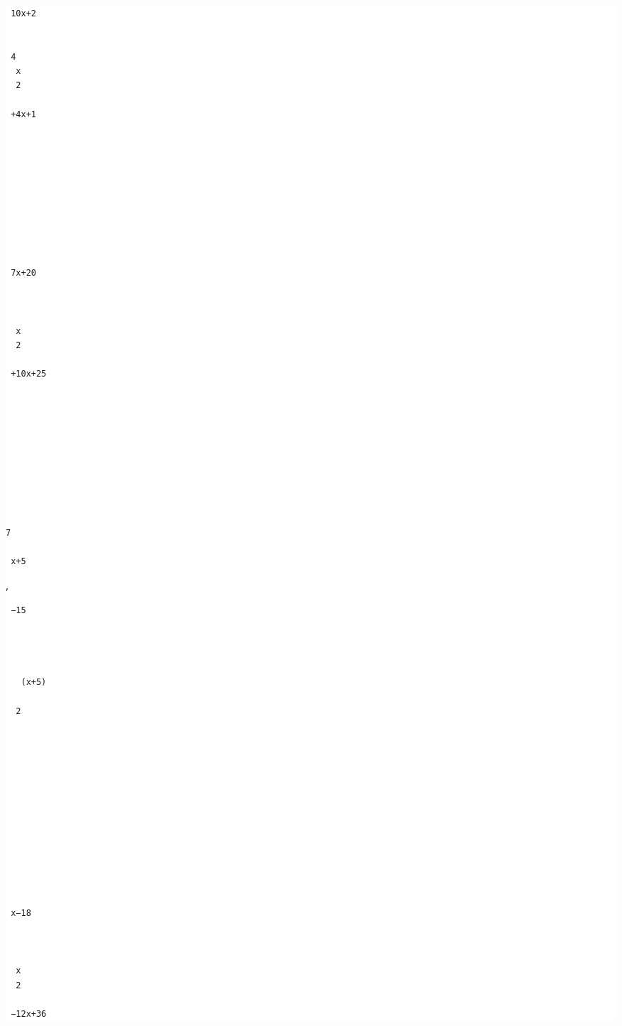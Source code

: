 

  
  
   
    
     10x+2
    
    
     4
      x
      2
     
     +4x+1
    
   

  
 
 
  
  
   
    
     7x+20
    
    
     
      x
      2
     
     +10x+25
    
   

  
 
 

  
  
   
    7
    
     x+5
    
   
   ,
    
     −15
    
    
     
      
       (x+5)
      
      2
     

    
   

  
 
 

  
  
   
    
     x−18
    
    
     
      x
      2
     
     −12x+36
    